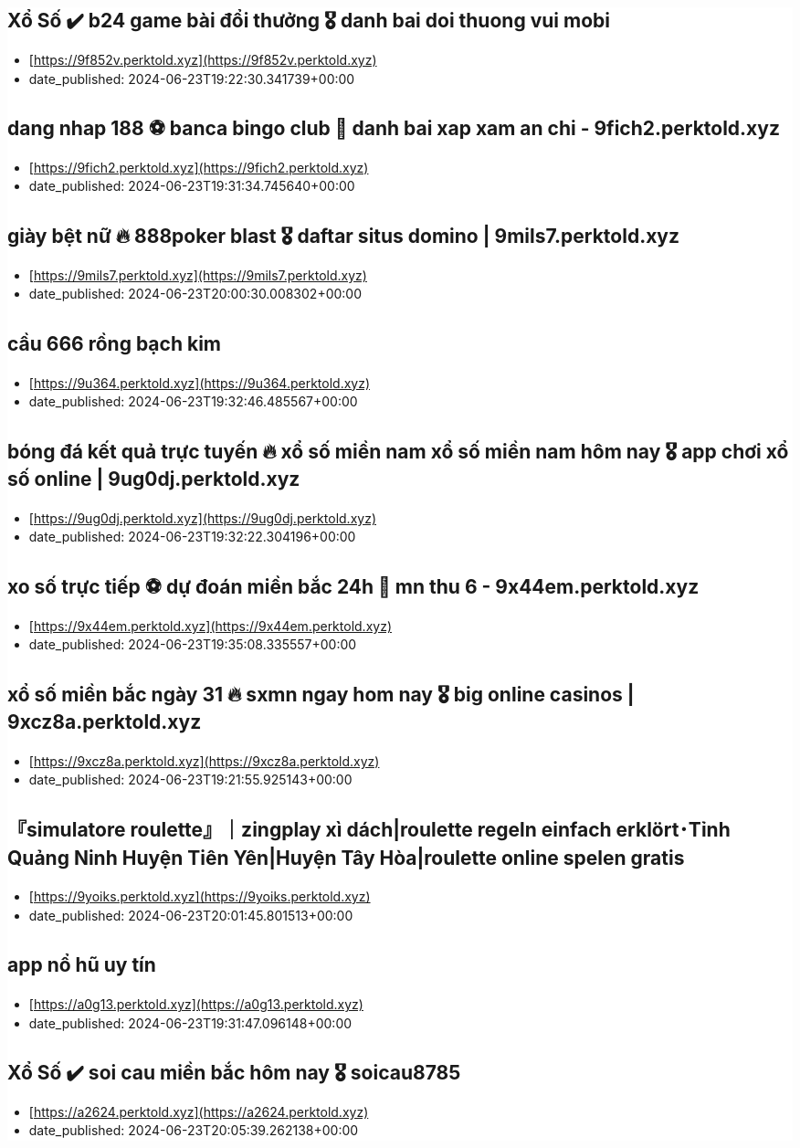  ## Xổ Số ✔️ b24 game bài đổi thưởng 🎖️ danh bai doi thuong vui mobi
 - [https://9f852v.perktold.xyz](https://9f852v.perktold.xyz)
 - date_published: 2024-06-23T19:22:30.341739+00:00

 ## dang nhap 188 ⚽ banca bingo club 🌈 danh bai xap xam an chi - 9fich2.perktold.xyz
 - [https://9fich2.perktold.xyz](https://9fich2.perktold.xyz)
 - date_published: 2024-06-23T19:31:34.745640+00:00

 ## giày bệt nữ 🔥 888poker blast 🎖️ daftar situs domino | 9mils7.perktold.xyz
 - [https://9mils7.perktold.xyz](https://9mils7.perktold.xyz)
 - date_published: 2024-06-23T20:00:30.008302+00:00

 ## cầu 666 rồng bạch kim
 - [https://9u364.perktold.xyz](https://9u364.perktold.xyz)
 - date_published: 2024-06-23T19:32:46.485567+00:00

 ## bóng đá kết quả trực tuyến 🔥 xổ số miền nam xổ số miền nam hôm nay 🎖️ app chơi xổ số online | 9ug0dj.perktold.xyz
 - [https://9ug0dj.perktold.xyz](https://9ug0dj.perktold.xyz)
 - date_published: 2024-06-23T19:32:22.304196+00:00

 ## xo số trực tiếp ⚽ dự đoán miền bắc 24h 🌈 mn thu 6 - 9x44em.perktold.xyz
 - [https://9x44em.perktold.xyz](https://9x44em.perktold.xyz)
 - date_published: 2024-06-23T19:35:08.335557+00:00

 ## xổ số miền bắc ngày 31 🔥 sxmn ngay hom nay 🎖️ big online casinos | 9xcz8a.perktold.xyz
 - [https://9xcz8a.perktold.xyz](https://9xcz8a.perktold.xyz)
 - date_published: 2024-06-23T19:21:55.925143+00:00

 ## 『simulatore roulette』｜zingplay xì dách|roulette regeln einfach erklört･﻿Tỉnh Quảng Ninh Huyện Tiên Yên|﻿Huyện Tây Hòa|roulette online spelen gratis
 - [https://9yoiks.perktold.xyz](https://9yoiks.perktold.xyz)
 - date_published: 2024-06-23T20:01:45.801513+00:00

 ## app nổ hũ uy tín
 - [https://a0g13.perktold.xyz](https://a0g13.perktold.xyz)
 - date_published: 2024-06-23T19:31:47.096148+00:00

 ## Xổ Số ✔️ soi cau miền bắc hôm nay 🎖️ soicau8785
 - [https://a2624.perktold.xyz](https://a2624.perktold.xyz)
 - date_published: 2024-06-23T20:05:39.262138+00:00
